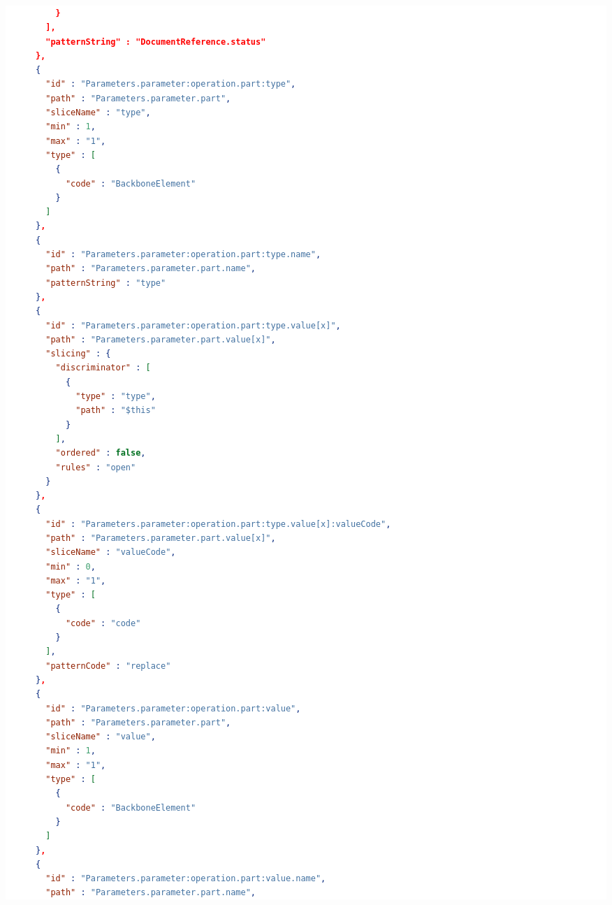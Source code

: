 ```json
          }
        ],
        "patternString" : "DocumentReference.status"
      },
      {
        "id" : "Parameters.parameter:operation.part:type",
        "path" : "Parameters.parameter.part",
        "sliceName" : "type",
        "min" : 1,
        "max" : "1",
        "type" : [
          {
            "code" : "BackboneElement"
          }
        ]
      },
      {
        "id" : "Parameters.parameter:operation.part:type.name",
        "path" : "Parameters.parameter.part.name",
        "patternString" : "type"
      },
      {
        "id" : "Parameters.parameter:operation.part:type.value[x]",
        "path" : "Parameters.parameter.part.value[x]",
        "slicing" : {
          "discriminator" : [
            {
              "type" : "type",
              "path" : "$this"
            }
          ],
          "ordered" : false,
          "rules" : "open"
        }
      },
      {
        "id" : "Parameters.parameter:operation.part:type.value[x]:valueCode",
        "path" : "Parameters.parameter.part.value[x]",
        "sliceName" : "valueCode",
        "min" : 0,
        "max" : "1",
        "type" : [
          {
            "code" : "code"
          }
        ],
        "patternCode" : "replace"
      },
      {
        "id" : "Parameters.parameter:operation.part:value",
        "path" : "Parameters.parameter.part",
        "sliceName" : "value",
        "min" : 1,
        "max" : "1",
        "type" : [
          {
            "code" : "BackboneElement"
          }
        ]
      },
      {
        "id" : "Parameters.parameter:operation.part:value.name",
        "path" : "Parameters.parameter.part.name",
```